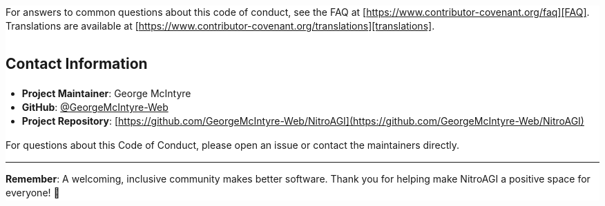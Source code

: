 For answers to common questions about this code of conduct, see the FAQ at [https://www.contributor-covenant.org/faq][FAQ]. Translations are available at [https://www.contributor-covenant.org/translations][translations].

## Contact Information

* **Project Maintainer**: George McIntyre
* **GitHub**: [@GeorgeMcIntyre-Web](https://github.com/GeorgeMcIntyre-Web)
* **Project Repository**: [https://github.com/GeorgeMcIntyre-Web/NitroAGI](https://github.com/GeorgeMcIntyre-Web/NitroAGI)

For questions about this Code of Conduct, please open an issue or contact the maintainers directly.

---

**Remember**: A welcoming, inclusive community makes better software. Thank you for helping make NitroAGI a positive space for everyone! 🤝

[homepage]: https://www.contributor-covenant.org
[v2.1]: https://www.contributor-covenant.org/version/2/1/code_of_conduct.html
[Mozilla CoC]: https://github.com/mozilla/diversity
[FAQ]: https://www.contributor-covenant.org/faq
[translations]: https://www.contributor-covenant.org/translations
